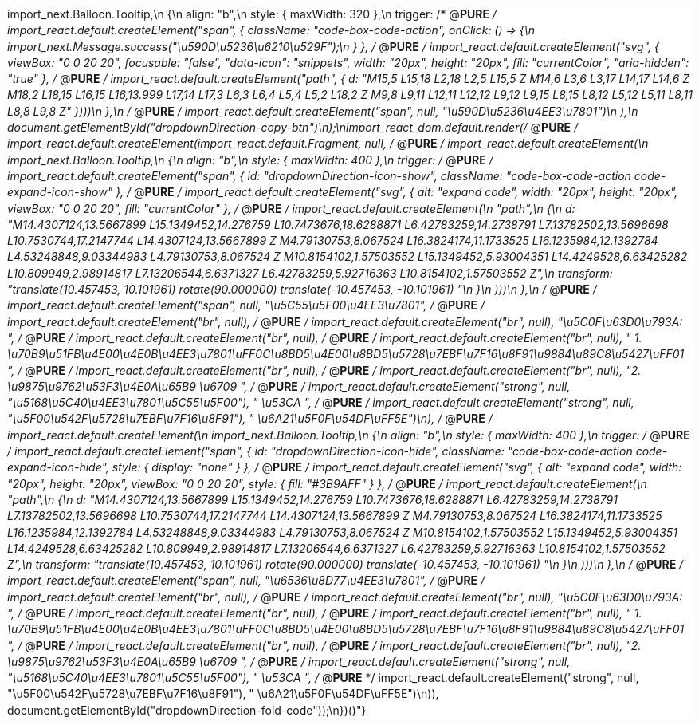 import_next.Balloon.Tooltip,\n    {\n      align: \"b\",\n      style: { maxWidth: 320 },\n      trigger: /* @__PURE__ */ import_react.default.createElement(\"span\", { className: \"code-box-code-action\", onClick: () => {\n        import_next.Message.success(\"\\u590D\\u5236\\u6210\\u529F\");\n      } }, /* @__PURE__ */ import_react.default.createElement(\"svg\", { viewBox: \"0 0 20 20\", focusable: \"false\", \"data-icon\": \"snippets\", width: \"20px\", height: \"20px\", fill: \"currentColor\", \"aria-hidden\": \"true\" }, /* @__PURE__ */ import_react.default.createElement(\"path\", { d: \"M15,5 L15,18 L2,18 L2,5 L15,5 Z M14,6 L3,6 L3,17 L14,17 L14,6 Z M18,2 L18,15 L16,15 L16,13.999 L17,14 L17,3 L6,3 L6,4 L5,4 L5,2 L18,2 Z M9,8 L9,11 L12,11 L12,12 L9,12 L9,15 L8,15 L8,12 L5,12 L5,11 L8,11 L8,8 L9,8 Z\" })))\n    },\n    /* @__PURE__ */ import_react.default.createElement(\"span\", null, \"\\u590D\\u5236\\u4EE3\\u7801\")\n  ),\n  document.getElementById(\"dropdownDirection-copy-btn\")\n);\nimport_react_dom.default.render(/* @__PURE__ */ import_react.default.createElement(import_react.default.Fragment, null, /* @__PURE__ */ import_react.default.createElement(\n  import_next.Balloon.Tooltip,\n  {\n    align: \"b\",\n    style: { maxWidth: 400 },\n    trigger: /* @__PURE__ */ import_react.default.createElement(\"span\", { id: \"dropdownDirection-icon-show\", className: \"code-box-code-action code-expand-icon-show\" }, /* @__PURE__ */ import_react.default.createElement(\"svg\", { alt: \"expand code\", width: \"20px\", height: \"20px\", viewBox: \"0 0 20 20\", fill: \"currentColor\" }, /* @__PURE__ */ import_react.default.createElement(\n      \"path\",\n      {\n        d: \"M14.4307124,13.5667899 L15.1349452,14.276759 L10.7473676,18.6288871 L6.42783259,14.2738791 L7.13782502,13.5696698 L10.7530744,17.2147744 L14.4307124,13.5667899 Z M4.79130753,8.067524 L16.3824174,11.1733525 L16.1235984,12.1392784 L4.53248848,9.03344983 L4.79130753,8.067524 Z M10.8154102,1.57503552 L15.1349452,5.93004351 L14.4249528,6.63425282 L10.809949,2.98914817 L7.13206544,6.6371327 L6.42783259,5.92716363 L10.8154102,1.57503552 Z\",\n        transform: \"translate(10.457453, 10.101961) rotate(90.000000) translate(-10.457453, -10.101961) \"\n      }\n    )))\n  },\n  /* @__PURE__ */ import_react.default.createElement(\"span\", null, \"\\u5C55\\u5F00\\u4EE3\\u7801\", /* @__PURE__ */ import_react.default.createElement(\"br\", null), /* @__PURE__ */ import_react.default.createElement(\"br\", null), \"\\u5C0F\\u63D0\\u793A: \", /* @__PURE__ */ import_react.default.createElement(\"br\", null), /* @__PURE__ */ import_react.default.createElement(\"br\", null), \" 1. \\u70B9\\u51FB\\u4E00\\u4E0B\\u4EE3\\u7801\\uFF0C\\u8BD5\\u4E00\\u8BD5\\u5728\\u7EBF\\u7F16\\u8F91\\u9884\\u89C8\\u5427\\uFF01 \", /* @__PURE__ */ import_react.default.createElement(\"br\", null), /* @__PURE__ */ import_react.default.createElement(\"br\", null), \"2. \\u9875\\u9762\\u53F3\\u4E0A\\u65B9 \\u6709 \", /* @__PURE__ */ import_react.default.createElement(\"strong\", null, \"\\u5168\\u5C40\\u4EE3\\u7801\\u5C55\\u5F00\"), \" \\u53CA \", /* @__PURE__ */ import_react.default.createElement(\"strong\", null, \"\\u5F00\\u542F\\u5728\\u7EBF\\u7F16\\u8F91\"), \" \\u6A21\\u5F0F\\u54DF\\uFF5E\")\n), /* @__PURE__ */ import_react.default.createElement(\n  import_next.Balloon.Tooltip,\n  {\n    align: \"b\",\n    style: { maxWidth: 400 },\n    trigger: /* @__PURE__ */ import_react.default.createElement(\"span\", { id: \"dropdownDirection-icon-hide\", className: \"code-box-code-action code-expand-icon-hide\", style: { display: \"none\" } }, /* @__PURE__ */ import_react.default.createElement(\"svg\", { alt: \"expand code\", width: \"20px\", height: \"20px\", viewBox: \"0 0 20 20\", style: { fill: \"#3B9AFF\" } }, /* @__PURE__ */ import_react.default.createElement(\n      \"path\",\n      {\n        d: \"M14.4307124,13.5667899 L15.1349452,14.276759 L10.7473676,18.6288871 L6.42783259,14.2738791 L7.13782502,13.5696698 L10.7530744,17.2147744 L14.4307124,13.5667899 Z M4.79130753,8.067524 L16.3824174,11.1733525 L16.1235984,12.1392784 L4.53248848,9.03344983 L4.79130753,8.067524 Z M10.8154102,1.57503552 L15.1349452,5.93004351 L14.4249528,6.63425282 L10.809949,2.98914817 L7.13206544,6.6371327 L6.42783259,5.92716363 L10.8154102,1.57503552 Z\",\n        transform: \"translate(10.457453, 10.101961) rotate(90.000000) translate(-10.457453, -10.101961) \"\n      }\n    )))\n  },\n  /* @__PURE__ */ import_react.default.createElement(\"span\", null, \"\\u6536\\u8D77\\u4EE3\\u7801\", /* @__PURE__ */ import_react.default.createElement(\"br\", null), /* @__PURE__ */ import_react.default.createElement(\"br\", null), \"\\u5C0F\\u63D0\\u793A: \", /* @__PURE__ */ import_react.default.createElement(\"br\", null), /* @__PURE__ */ import_react.default.createElement(\"br\", null), \" 1. \\u70B9\\u51FB\\u4E00\\u4E0B\\u4EE3\\u7801\\uFF0C\\u8BD5\\u4E00\\u8BD5\\u5728\\u7EBF\\u7F16\\u8F91\\u9884\\u89C8\\u5427\\uFF01 \", /* @__PURE__ */ import_react.default.createElement(\"br\", null), /* @__PURE__ */ import_react.default.createElement(\"br\", null), \"2. \\u9875\\u9762\\u53F3\\u4E0A\\u65B9 \\u6709 \", /* @__PURE__ */ import_react.default.createElement(\"strong\", null, \"\\u5168\\u5C40\\u4EE3\\u7801\\u5C55\\u5F00\"), \" \\u53CA \", /* @__PURE__ */ import_react.default.createElement(\"strong\", null, \"\\u5F00\\u542F\\u5728\\u7EBF\\u7F16\\u8F91\"), \" \\u6A21\\u5F0F\\u54DF\\uFF5E\")\n)), document.getElementById(\"dropdownDirection-fold-code\"));\n})()</script>"}